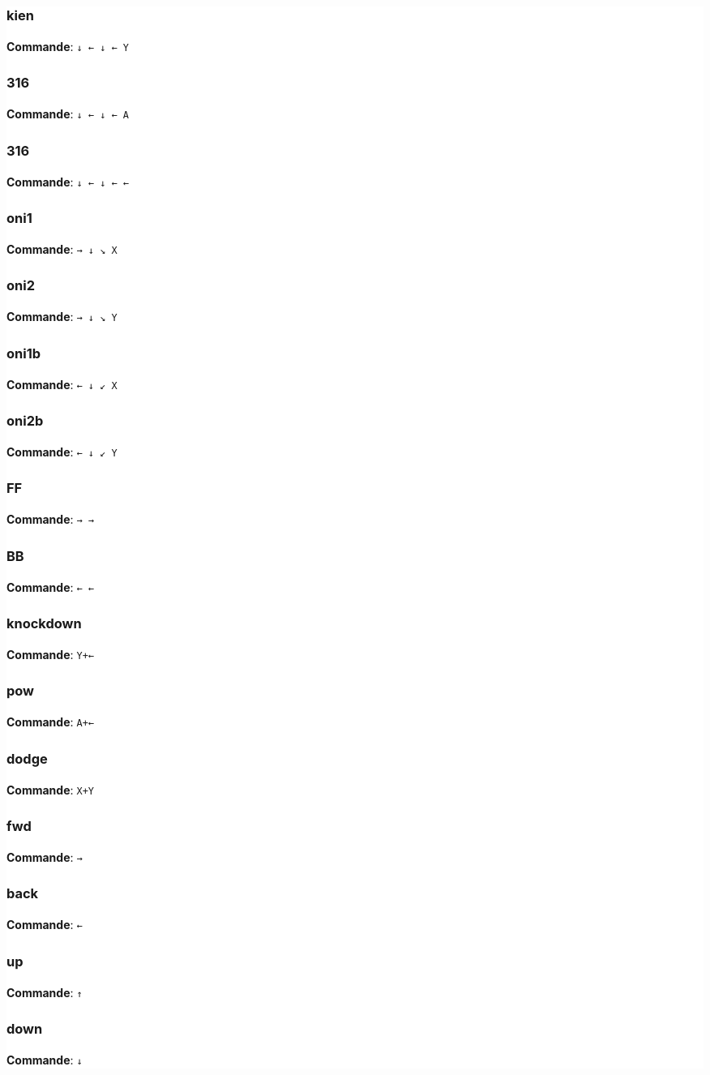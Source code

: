 ### kien
**Commande**: `↓ ← ↓ ← Y`

### 316
**Commande**: `↓ ← ↓ ← A`

### 316
**Commande**: `↓ ← ↓ ← ←`

### oni1
**Commande**: `→ ↓ ↘ X`

### oni2
**Commande**: `→ ↓ ↘ Y`

### oni1b
**Commande**: `← ↓ ↙ X`

### oni2b
**Commande**: `← ↓ ↙ Y`

### FF
**Commande**: `→ →`

### BB
**Commande**: `← ←`

### knockdown
**Commande**: `Y+←`

### pow
**Commande**: `A+←`

### dodge
**Commande**: `X+Y`

### fwd
**Commande**: `→`

### back
**Commande**: `←`

### up
**Commande**: `↑`

### down
**Commande**: `↓`
